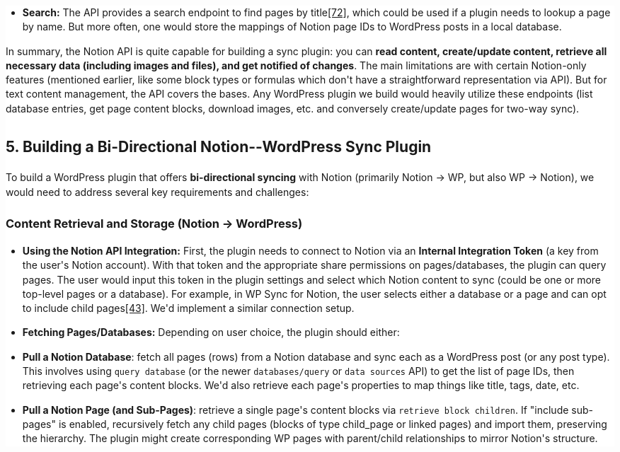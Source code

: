 -   **Search:** The API provides a search endpoint to find pages by
    title[\[72\]](https://developers.notion.com/reference/webhooks#:~:text=,your%20token%27s%20bot%20user%20get),
    which could be used if a plugin needs to lookup a page by name. But
    more often, one would store the mappings of Notion page IDs to
    WordPress posts in a local database.

In summary, the Notion API is quite capable for building a sync plugin:
you can **read content, create/update content, retrieve all necessary
data (including images and files), and get notified of changes**. The
main limitations are with certain Notion-only features (mentioned
earlier, like some block types or formulas which don't have a
straightforward representation via API). But for text content
management, the API covers the bases. Any WordPress plugin we build
would heavily utilize these endpoints (list database entries, get page
content blocks, download images, etc. and conversely create/update pages
for two-way sync).

## 5. Building a Bi-Directional Notion--WordPress Sync Plugin

To build a WordPress plugin that offers **bi-directional syncing** with
Notion (primarily Notion → WP, but also WP → Notion), we would need to
address several key requirements and challenges:

### Content Retrieval and Storage (Notion → WordPress)

-   **Using the Notion API Integration:** First, the plugin needs to
    connect to Notion via an **Internal Integration Token** (a key from
    the user's Notion account). With that token and the appropriate
    share permissions on pages/databases, the plugin can query pages.
    The user would input this token in the plugin settings and select
    which Notion content to sync (could be one or more top-level pages
    or a database). For example, in WP Sync for Notion, the user selects
    either a database or a page and can opt to include child
    pages[\[43\]](https://ps.w.org/wp-sync-for-notion/assets/screenshot-1.png?rev=2875744#:~:text=).
    We'd implement a similar connection setup.

-   **Fetching Pages/Databases:** Depending on user choice, the plugin
    should either:

-   **Pull a Notion Database**: fetch all pages (rows) from a Notion
    database and sync each as a WordPress post (or any post type). This
    involves using `query database` (or the newer `databases/query` or
    `data sources` API) to get the list of page IDs, then retrieving
    each page's content blocks. We'd also retrieve each page's
    properties to map things like title, tags, date, etc.

-   **Pull a Notion Page (and Sub-Pages)**: retrieve a single page's
    content blocks via `retrieve block children`. If "include sub-pages"
    is enabled, recursively fetch any child pages (blocks of type
    child_page or linked pages) and import them, preserving the
    hierarchy. The plugin might create corresponding WP pages with
    parent/child relationships to mirror Notion's structure.
